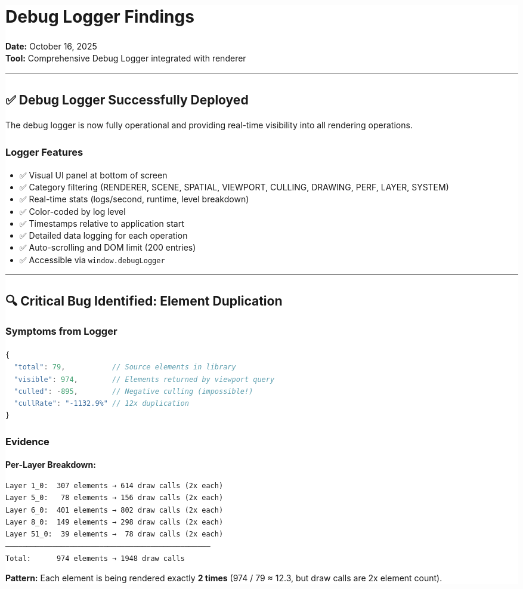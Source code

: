 # Debug Logger Findings

**Date:** October 16, 2025  
**Tool:** Comprehensive Debug Logger integrated with renderer

---

## ✅ Debug Logger Successfully Deployed

The debug logger is now fully operational and providing real-time visibility into all rendering operations.

### Logger Features
- ✅ Visual UI panel at bottom of screen
- ✅ Category filtering (RENDERER, SCENE, SPATIAL, VIEWPORT, CULLING, DRAWING, PERF, LAYER, SYSTEM)
- ✅ Real-time stats (logs/second, runtime, level breakdown)
- ✅ Color-coded by log level
- ✅ Timestamps relative to application start
- ✅ Detailed data logging for each operation
- ✅ Auto-scrolling and DOM limit (200 entries)
- ✅ Accessible via `window.debugLogger`

---

## 🔍 Critical Bug Identified: Element Duplication

### Symptoms from Logger

```javascript
{
  "total": 79,           // Source elements in library
  "visible": 974,        // Elements returned by viewport query
  "culled": -895,        // Negative culling (impossible!)
  "cullRate": "-1132.9%" // 12x duplication
}
```

### Evidence

**Per-Layer Breakdown:**
```
Layer 1_0:  307 elements → 614 draw calls (2x each)
Layer 5_0:   78 elements → 156 draw calls (2x each)
Layer 6_0:  401 elements → 802 draw calls (2x each)
Layer 8_0:  149 elements → 298 draw calls (2x each)
Layer 51_0:  39 elements →  78 draw calls (2x each)
────────────────────────────────────────────────
Total:      974 elements → 1948 draw calls
```

**Pattern:** Each element is being rendered exactly **2 times** (974 / 79 ≈ 12.3, but draw calls are 2x element count).
